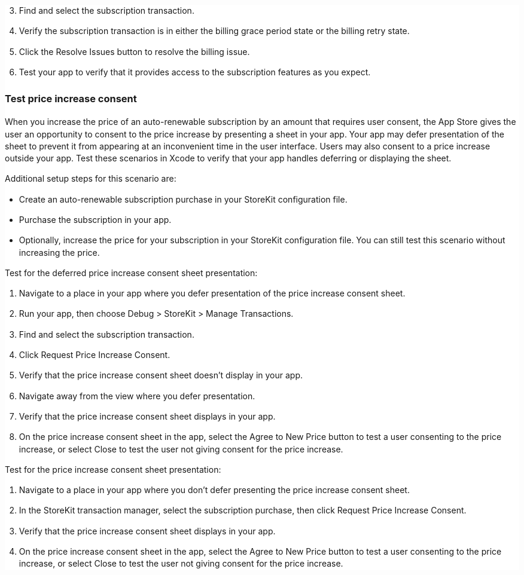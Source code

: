   3. Find and select the subscription transaction.

  4. Verify the subscription transaction is in either the billing grace period state or the billing retry state.

  5. Click the Resolve Issues button to resolve the billing issue.

  6. Test your app to verify that it provides access to the subscription features as you expect.

### Test price increase consent

When you increase the price of an auto-renewable subscription by an amount
that requires user consent, the App Store gives the user an opportunity to
consent to the price increase by presenting a sheet in your app. Your app may
defer presentation of the sheet to prevent it from appearing at an
inconvenient time in the user interface. Users may also consent to a price
increase outside your app. Test these scenarios in Xcode to verify that your
app handles deferring or displaying the sheet.

Additional setup steps for this scenario are:

  * Create an auto-renewable subscription purchase in your StoreKit configuration file.

  * Purchase the subscription in your app.

  * Optionally, increase the price for your subscription in your StoreKit configuration file. You can still test this scenario without increasing the price.

Test for the deferred price increase consent sheet presentation:

  1. Navigate to a place in your app where you defer presentation of the price increase consent sheet.

  2. Run your app, then choose Debug > StoreKit > Manage Transactions.

  3. Find and select the subscription transaction.

  4. Click Request Price Increase Consent.

  5. Verify that the price increase consent sheet doesn’t display in your app.

  6. Navigate away from the view where you defer presentation.

  7. Verify that the price increase consent sheet displays in your app.

  8. On the price increase consent sheet in the app, select the Agree to New Price button to test a user consenting to the price increase, or select Close to test the user not giving consent for the price increase.

Test for the price increase consent sheet presentation:

  1. Navigate to a place in your app where you don’t defer presenting the price increase consent sheet.

  2. In the StoreKit transaction manager, select the subscription purchase, then click Request Price Increase Consent.

  3. Verify that the price increase consent sheet displays in your app.

  4. On the price increase consent sheet in the app, select the Agree to New Price button to test a user consenting to the price increase, or select Close to test the user not giving consent for the price increase.
